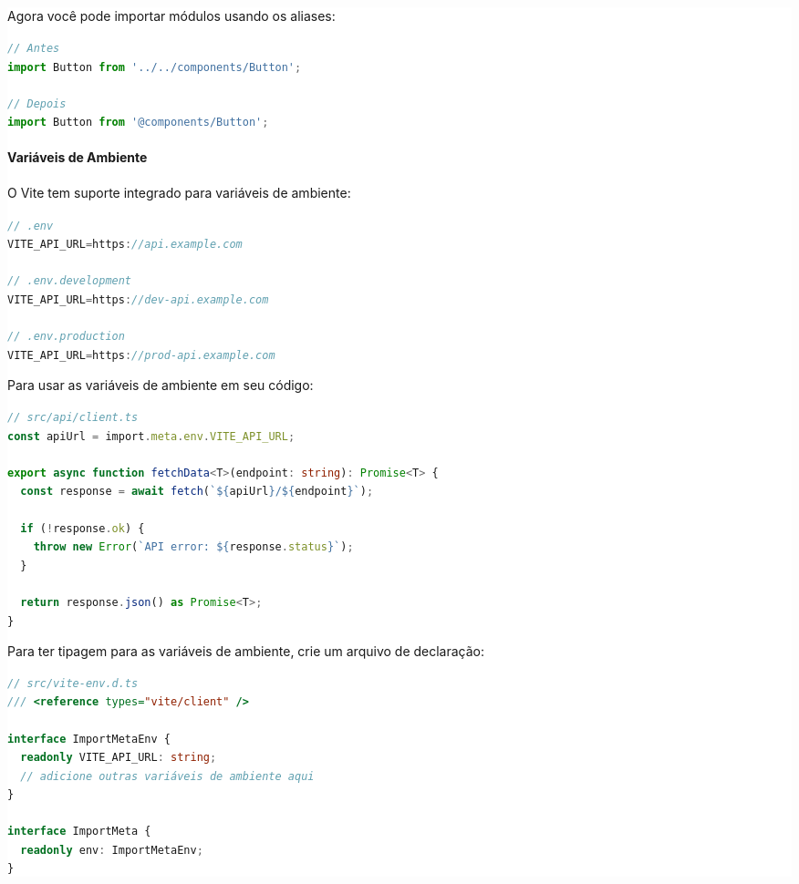 Agora você pode importar módulos usando os aliases:

```typescript
// Antes
import Button from '../../components/Button';

// Depois
import Button from '@components/Button';
```

#### Variáveis de Ambiente

O Vite tem suporte integrado para variáveis de ambiente:

```typescript
// .env
VITE_API_URL=https://api.example.com

// .env.development
VITE_API_URL=https://dev-api.example.com

// .env.production
VITE_API_URL=https://prod-api.example.com
```

Para usar as variáveis de ambiente em seu código:

```typescript
// src/api/client.ts
const apiUrl = import.meta.env.VITE_API_URL;

export async function fetchData<T>(endpoint: string): Promise<T> {
  const response = await fetch(`${apiUrl}/${endpoint}`);
  
  if (!response.ok) {
    throw new Error(`API error: ${response.status}`);
  }
  
  return response.json() as Promise<T>;
}
```

Para ter tipagem para as variáveis de ambiente, crie um arquivo de declaração:

```typescript
// src/vite-env.d.ts
/// <reference types="vite/client" />

interface ImportMetaEnv {
  readonly VITE_API_URL: string;
  // adicione outras variáveis de ambiente aqui
}

interface ImportMeta {
  readonly env: ImportMetaEnv;
}
```
